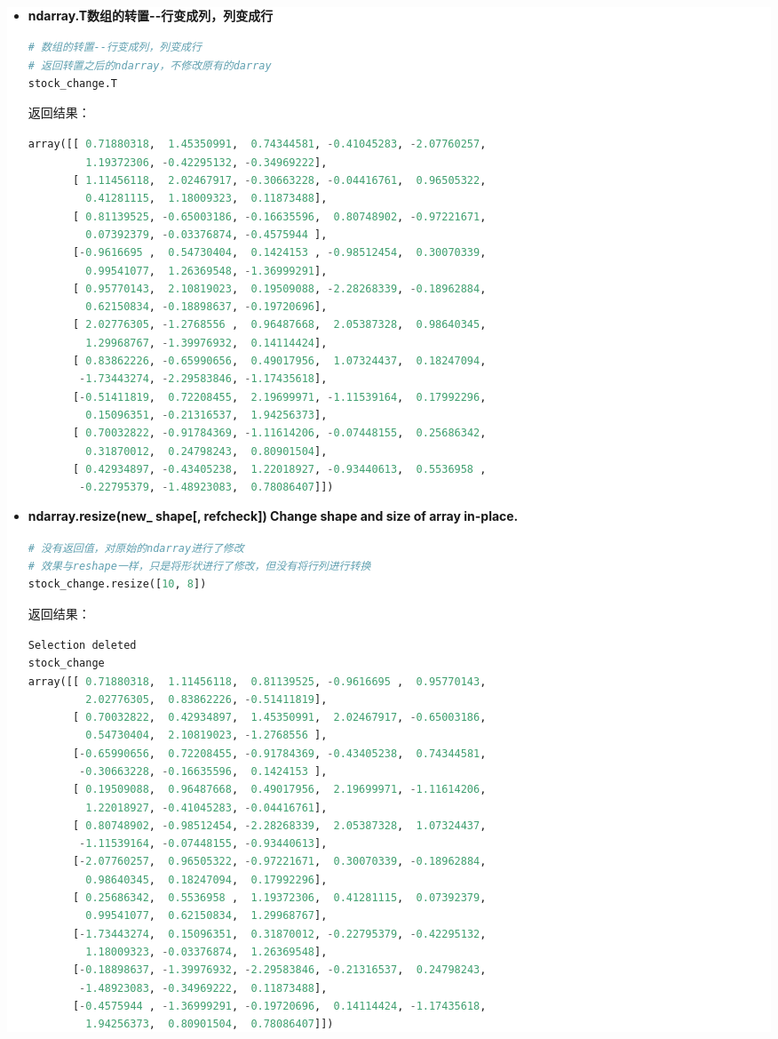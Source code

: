* **ndarray.T数组的转置--行变成列，列变成行**
  
  ```python
  # 数组的转置--行变成列，列变成行
  # 返回转置之后的ndarray，不修改原有的darray
  stock_change.T
  ```
  
  返回结果：
  
  ```python
  array([[ 0.71880318,  1.45350991,  0.74344581, -0.41045283, -2.07760257,
           1.19372306, -0.42295132, -0.34969222],
         [ 1.11456118,  2.02467917, -0.30663228, -0.04416761,  0.96505322,
           0.41281115,  1.18009323,  0.11873488],
         [ 0.81139525, -0.65003186, -0.16635596,  0.80748902, -0.97221671,
           0.07392379, -0.03376874, -0.4575944 ],
         [-0.9616695 ,  0.54730404,  0.1424153 , -0.98512454,  0.30070339,
           0.99541077,  1.26369548, -1.36999291],
         [ 0.95770143,  2.10819023,  0.19509088, -2.28268339, -0.18962884,
           0.62150834, -0.18898637, -0.19720696],
         [ 2.02776305, -1.2768556 ,  0.96487668,  2.05387328,  0.98640345,
           1.29968767, -1.39976932,  0.14114424],
         [ 0.83862226, -0.65990656,  0.49017956,  1.07324437,  0.18247094,
          -1.73443274, -2.29583846, -1.17435618],
         [-0.51411819,  0.72208455,  2.19699971, -1.11539164,  0.17992296,
           0.15096351, -0.21316537,  1.94256373],
         [ 0.70032822, -0.91784369, -1.11614206, -0.07448155,  0.25686342,
           0.31870012,  0.24798243,  0.80901504],
         [ 0.42934897, -0.43405238,  1.22018927, -0.93440613,  0.5536958 ,
          -0.22795379, -1.48923083,  0.78086407]])
  ```

* **ndarray.resize(new_ shape[, refcheck]) Change shape and size of array in-place.**
  
  ```python
  # 没有返回值，对原始的ndarray进行了修改
  # 效果与reshape一样，只是将形状进行了修改，但没有将行列进行转换
  stock_change.resize([10, 8])
  ```
  
  返回结果：
  
  ```python
  Selection deleted
  stock_change
  array([[ 0.71880318,  1.11456118,  0.81139525, -0.9616695 ,  0.95770143,
           2.02776305,  0.83862226, -0.51411819],
         [ 0.70032822,  0.42934897,  1.45350991,  2.02467917, -0.65003186,
           0.54730404,  2.10819023, -1.2768556 ],
         [-0.65990656,  0.72208455, -0.91784369, -0.43405238,  0.74344581,
          -0.30663228, -0.16635596,  0.1424153 ],
         [ 0.19509088,  0.96487668,  0.49017956,  2.19699971, -1.11614206,
           1.22018927, -0.41045283, -0.04416761],
         [ 0.80748902, -0.98512454, -2.28268339,  2.05387328,  1.07324437,
          -1.11539164, -0.07448155, -0.93440613],
         [-2.07760257,  0.96505322, -0.97221671,  0.30070339, -0.18962884,
           0.98640345,  0.18247094,  0.17992296],
         [ 0.25686342,  0.5536958 ,  1.19372306,  0.41281115,  0.07392379,
           0.99541077,  0.62150834,  1.29968767],
         [-1.73443274,  0.15096351,  0.31870012, -0.22795379, -0.42295132,
           1.18009323, -0.03376874,  1.26369548],
         [-0.18898637, -1.39976932, -2.29583846, -0.21316537,  0.24798243,
          -1.48923083, -0.34969222,  0.11873488],
         [-0.4575944 , -1.36999291, -0.19720696,  0.14114424, -1.17435618,
           1.94256373,  0.80901504,  0.78086407]])
  ```
